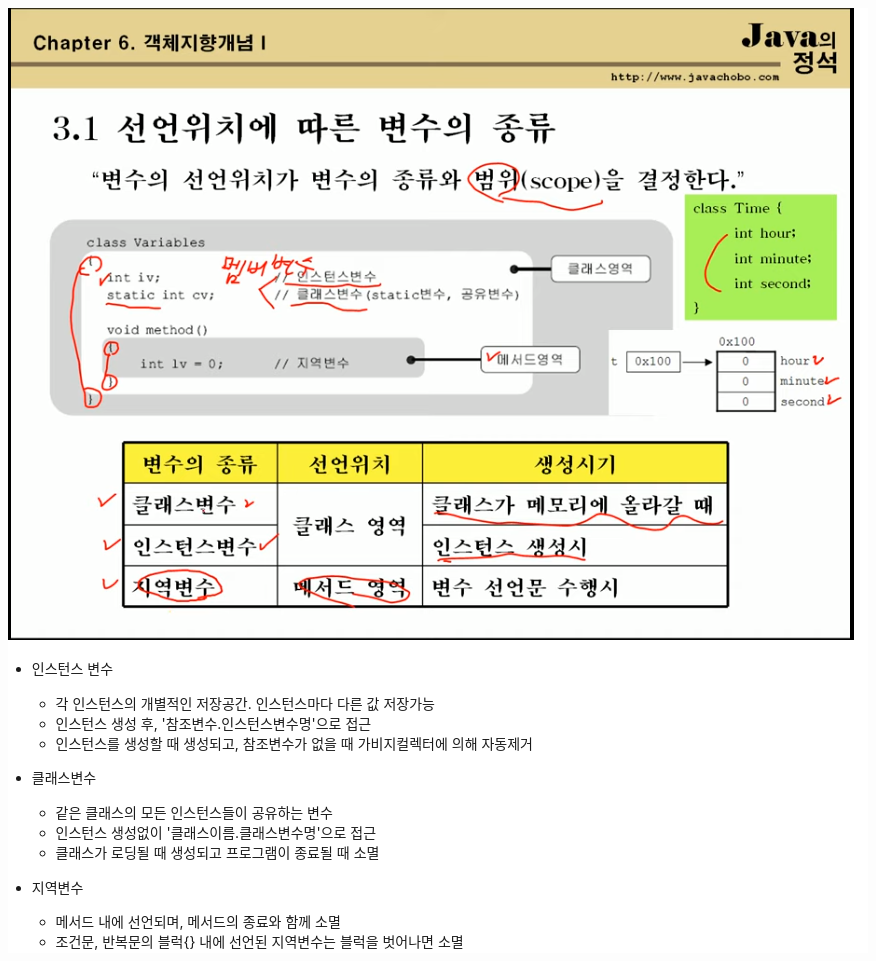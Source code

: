 ![](./capture/4.PNG)

- 인스턴스 변수
  - 각 인스턴스의 개별적인 저장공간. 인스턴스마다 다른 값 저장가능
  - 인스턴스 생성 후, '참조변수.인스턴스변수명'으로 접근
  - 인스턴스를 생성할 때 생성되고, 참조변수가 없을 때 가비지컬렉터에 의해 자동제거



- 클래스변수
  - 같은 클래스의 모든 인스턴스들이 공유하는 변수
  - 인스턴스 생성없이 '클래스이름.클래스변수명'으로 접근
  - 클래스가 로딩될 때 생성되고 프로그램이 종료될 때 소멸
- 지역변수
  - 메서드 내에 선언되며, 메서드의 종료와 함께 소멸
  - 조건문, 반복문의 블럭{} 내에 선언된 지역변수는 블럭을 벗어나면 소멸
